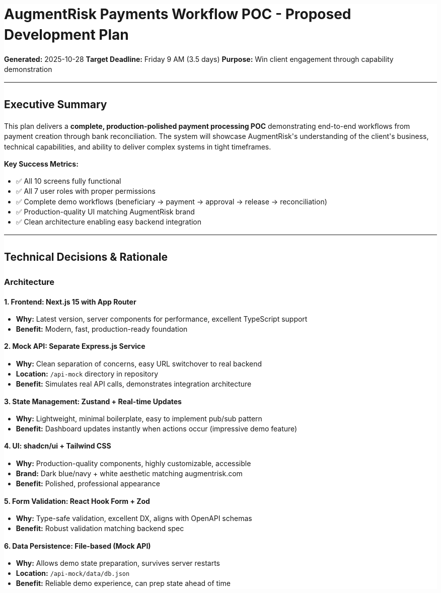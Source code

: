 # AugmentRisk Payments Workflow POC - Proposed Development Plan

**Generated:** 2025-10-28
**Target Deadline:** Friday 9 AM (3.5 days)
**Purpose:** Win client engagement through capability demonstration

---

## Executive Summary

This plan delivers a **complete, production-polished payment processing POC** demonstrating end-to-end workflows from payment creation through bank reconciliation. The system will showcase AugmentRisk's understanding of the client's business, technical capabilities, and ability to deliver complex systems in tight timeframes.

**Key Success Metrics:**
- ✅ All 10 screens fully functional
- ✅ All 7 user roles with proper permissions
- ✅ Complete demo workflows (beneficiary → payment → approval → release → reconciliation)
- ✅ Production-quality UI matching AugmentRisk brand
- ✅ Clean architecture enabling easy backend integration

---

## Technical Decisions & Rationale

### Architecture

**1. Frontend: Next.js 15 with App Router**
- **Why:** Latest version, server components for performance, excellent TypeScript support
- **Benefit:** Modern, fast, production-ready foundation

**2. Mock API: Separate Express.js Service**
- **Why:** Clean separation of concerns, easy URL switchover to real backend
- **Location:** `/api-mock` directory in repository
- **Benefit:** Simulates real API calls, demonstrates integration architecture

**3. State Management: Zustand + Real-time Updates**
- **Why:** Lightweight, minimal boilerplate, easy to implement pub/sub pattern
- **Benefit:** Dashboard updates instantly when actions occur (impressive demo feature)

**4. UI: shadcn/ui + Tailwind CSS**
- **Why:** Production-quality components, highly customizable, accessible
- **Brand:** Dark blue/navy + white aesthetic matching augmentrisk.com
- **Benefit:** Polished, professional appearance

**5. Form Validation: React Hook Form + Zod**
- **Why:** Type-safe validation, excellent DX, aligns with OpenAPI schemas
- **Benefit:** Robust validation matching backend spec

**6. Data Persistence: File-based (Mock API)**
- **Why:** Allows demo state preparation, survives server restarts
- **Location:** `/api-mock/data/db.json`
- **Benefit:** Reliable demo experience, can prep state ahead of time
